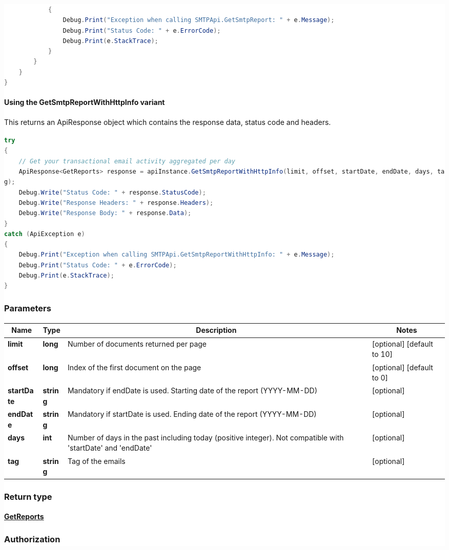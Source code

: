 ```csharp
            {
                Debug.Print("Exception when calling SMTPApi.GetSmtpReport: " + e.Message);
                Debug.Print("Status Code: " + e.ErrorCode);
                Debug.Print(e.StackTrace);
            }
        }
    }
}
```

#### Using the GetSmtpReportWithHttpInfo variant
This returns an ApiResponse object which contains the response data, status code and headers.

```csharp
try
{
    // Get your transactional email activity aggregated per day
    ApiResponse<GetReports> response = apiInstance.GetSmtpReportWithHttpInfo(limit, offset, startDate, endDate, days, tag);
    Debug.Write("Status Code: " + response.StatusCode);
    Debug.Write("Response Headers: " + response.Headers);
    Debug.Write("Response Body: " + response.Data);
}
catch (ApiException e)
{
    Debug.Print("Exception when calling SMTPApi.GetSmtpReportWithHttpInfo: " + e.Message);
    Debug.Print("Status Code: " + e.ErrorCode);
    Debug.Print(e.StackTrace);
}
```

### Parameters

| Name | Type | Description | Notes |
|------|------|-------------|-------|
| **limit** | **long** | Number of documents returned per page | [optional] [default to 10] |
| **offset** | **long** | Index of the first document on the page | [optional] [default to 0] |
| **startDate** | **string** | Mandatory if endDate is used. Starting date of the report (YYYY-MM-DD) | [optional]  |
| **endDate** | **string** | Mandatory if startDate is used. Ending date of the report (YYYY-MM-DD) | [optional]  |
| **days** | **int** | Number of days in the past including today (positive integer). Not compatible with &#39;startDate&#39; and &#39;endDate&#39; | [optional]  |
| **tag** | **string** | Tag of the emails | [optional]  |

### Return type

[**GetReports**](GetReports.md)

### Authorization
